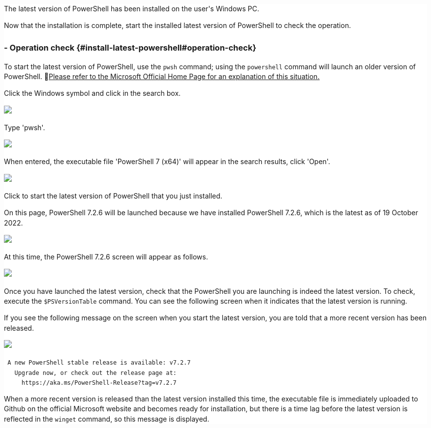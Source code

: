 The latest version of PowerShell has been installed on the user's Windows PC.

Now that the installation is complete, start the installed latest version of PowerShell to check the operation.


### - Operation check {#install-latest-powershell#operation-check}

To start the latest version of PowerShell, use the `pwsh` command; using the `powershell` command will launch an older version of PowerShell. &#x1f517;<u><a href="https://learn.microsoft.com/en-gb/powershell/scripting/whats-new/differences-from-windows-powershell?view=powershell-7.2#renamed-powershellexe-to-pwshexe">Please refer to the Microsoft Official Home Page for an explanation of this situation.</a></u>

Click the Windows symbol and click in the search box.

![](/img/ssh_keys/windows/FAQ/win_ps_inst_6.png)

Type 'pwsh'.

![](/img/ssh_keys/windows/FAQ/win_ps_inst_7.png)

When entered, the executable file 'PowerShell 7 (x64)' will appear in the search results, click 'Open'.

![](/img/ssh_keys/windows/FAQ/win_ps_inst_8.png)

Click to start the latest version of PowerShell that you just installed.

On this page, PowerShell 7.2.6 will be launched because we have installed PowerShell 7.2.6, which is the latest as of 19 October 2022.

![](/img/ssh_keys/windows/FAQ/win_ps_inst_9.png)

At this time, the PowerShell 7.2.6 screen will appear as follows.

![](/img/ssh_keys/windows/FAQ/win_ps_inst_10.png)

Once you have launched the latest version, check that the PowerShell you are launching is indeed the latest version. To check, execute the `$PSVersionTable` command. You can see the following screen when it indicates that the latest version is running.

If you see the following message on the screen when you start the latest version, you are told that a more recent version has been released.

![](/img/ssh_keys/windows/FAQ/win_ps_inst_11.png)

```
 A new PowerShell stable release is available: v7.2.7
   Upgrade now, or check out the release page at:
     https://aka.ms/PowerShell-Release?tag=v7.2.7
```

When a more recent version is released than the latest version installed this time, the executable file is immediately uploaded to Github on the official Microsoft website and becomes ready for installation, but there is a time lag before the latest version is reflected in the `winget` command, so this message is displayed.
